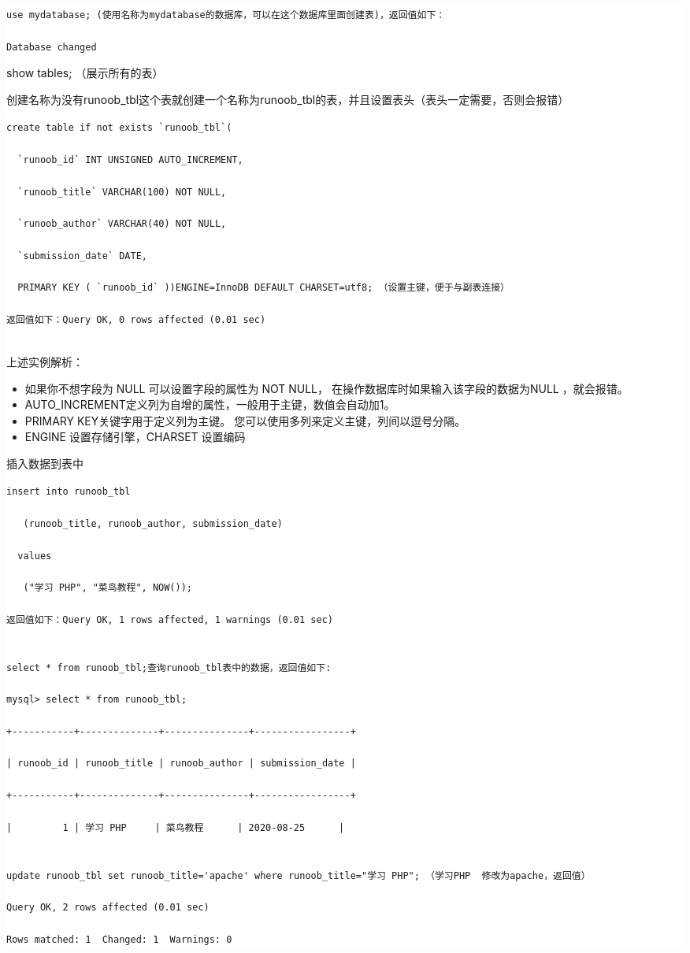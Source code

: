```mariadb
use mydatabase; (使用名称为mydatabase的数据库，可以在这个数据库里面创建表)，返回值如下：

Database changed
```

show tables; （展示所有的表）

创建名称为没有runoob_tbl这个表就创建一个名称为runoob_tbl的表，并且设置表头（表头一定需要，否则会报错）

```
create table if not exists `runoob_tbl`(

  `runoob_id` INT UNSIGNED AUTO_INCREMENT,

  `runoob_title` VARCHAR(100) NOT NULL,

  `runoob_author` VARCHAR(40) NOT NULL,

  `submission_date` DATE,

  PRIMARY KEY ( `runoob_id` ))ENGINE=InnoDB DEFAULT CHARSET=utf8; （设置主键，便于与副表连接）

返回值如下：Query OK, 0 rows affected (0.01 sec)


```

上述实例解析：

- 如果你不想字段为 NULL 可以设置字段的属性为 NOT NULL， 在操作数据库时如果输入该字段的数据为NULL ，就会报错。
- AUTO_INCREMENT定义列为自增的属性，一般用于主键，数值会自动加1。
- PRIMARY KEY关键字用于定义列为主键。 您可以使用多列来定义主键，列间以逗号分隔。
- ENGINE 设置存储引擎，CHARSET 设置编码



插入数据到表中

```mariadb
insert into runoob_tbl

   (runoob_title, runoob_author, submission_date)

  values

   ("学习 PHP", "菜鸟教程", NOW());

返回值如下：Query OK, 1 rows affected, 1 warnings (0.01 sec)


select * from runoob_tbl;查询runoob_tbl表中的数据，返回值如下:

mysql> select * from runoob_tbl;

+-----------+--------------+---------------+-----------------+

| runoob_id | runoob_title | runoob_author | submission_date |

+-----------+--------------+---------------+-----------------+

|         1 | 学习 PHP     | 菜鸟教程      | 2020-08-25      |


update runoob_tbl set runoob_title='apache' where runoob_title="学习 PHP"; （学习PHP  修改为apache，返回值）

Query OK, 2 rows affected (0.01 sec)

Rows matched: 1  Changed: 1  Warnings: 0
```
